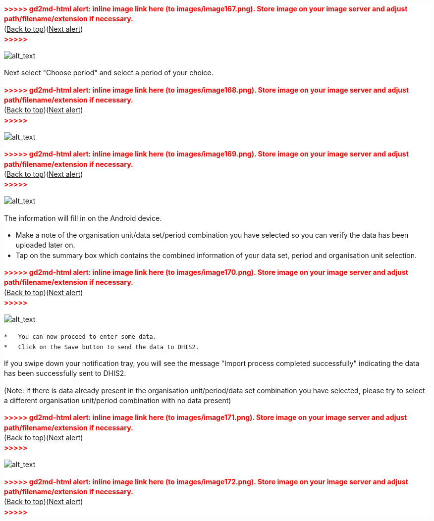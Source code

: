 <p id="gdcalert167" ><span style="color: red; font-weight: bold">>>>>>  gd2md-html alert: inline image link here (to images/image167.png). Store image on your image server and adjust path/filename/extension if necessary. </span><br>(<a href="#">Back to top</a>)(<a href="#gdcalert168">Next alert</a>)<br><span style="color: red; font-weight: bold">>>>>> </span></p>

![alt_text](images/image167.png "image_tooltip")

Next select "Choose period" and select a period of your choice.

<p id="gdcalert168" ><span style="color: red; font-weight: bold">>>>>>  gd2md-html alert: inline image link here (to images/image168.png). Store image on your image server and adjust path/filename/extension if necessary. </span><br>(<a href="#">Back to top</a>)(<a href="#gdcalert169">Next alert</a>)<br><span style="color: red; font-weight: bold">>>>>> </span></p>

![alt_text](images/image168.png "image_tooltip")

<p id="gdcalert169" ><span style="color: red; font-weight: bold">>>>>>  gd2md-html alert: inline image link here (to images/image169.png). Store image on your image server and adjust path/filename/extension if necessary. </span><br>(<a href="#">Back to top</a>)(<a href="#gdcalert170">Next alert</a>)<br><span style="color: red; font-weight: bold">>>>>> </span></p>

![alt_text](images/image169.png "image_tooltip")

The information will fill in on the Android device.

* Make a note of the organisation unit/data set/period combination you have selected so you can verify the data has been uploaded later on.
* Tap on the summary box which contains the combined information of your data set, period and organisation unit selection.

<p id="gdcalert170" ><span style="color: red; font-weight: bold">>>>>>  gd2md-html alert: inline image link here (to images/image170.png). Store image on your image server and adjust path/filename/extension if necessary. </span><br>(<a href="#">Back to top</a>)(<a href="#gdcalert171">Next alert</a>)<br><span style="color: red; font-weight: bold">>>>>> </span></p>

![alt_text](images/image170.png "image_tooltip")

    *   You can now proceed to enter some data.
    *   Click on the Save button to send the data to DHIS2.

If you swipe down your notification tray, you will see the message "Import process completed successfully" indicating the data has been successfully sent to DHIS2.

(Note: If there is data already present in the organisation unit/period/data set combination you have selected, please try to select a different organisation unit/period combination with no data present)

<p id="gdcalert171" ><span style="color: red; font-weight: bold">>>>>>  gd2md-html alert: inline image link here (to images/image171.png). Store image on your image server and adjust path/filename/extension if necessary. </span><br>(<a href="#">Back to top</a>)(<a href="#gdcalert172">Next alert</a>)<br><span style="color: red; font-weight: bold">>>>>> </span></p>

![alt_text](images/image171.png "image_tooltip")

<p id="gdcalert172" ><span style="color: red; font-weight: bold">>>>>>  gd2md-html alert: inline image link here (to images/image172.png). Store image on your image server and adjust path/filename/extension if necessary. </span><br>(<a href="#">Back to top</a>)(<a href="#gdcalert173">Next alert</a>)<br><span style="color: red; font-weight: bold">>>>>> </span></p>
